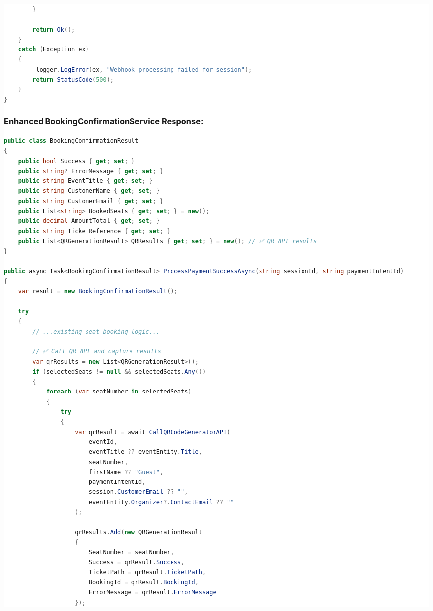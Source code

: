 ```csharp
        }
        
        return Ok();
    }
    catch (Exception ex)
    {
        _logger.LogError(ex, "Webhook processing failed for session");
        return StatusCode(500);
    }
}
```

### Enhanced BookingConfirmationService Response:

```csharp
public class BookingConfirmationResult 
{
    public bool Success { get; set; }
    public string? ErrorMessage { get; set; }
    public string EventTitle { get; set; }
    public string CustomerName { get; set; }
    public string CustomerEmail { get; set; }
    public List<string> BookedSeats { get; set; } = new();
    public decimal AmountTotal { get; set; }
    public string TicketReference { get; set; }
    public List<QRGenerationResult> QRResults { get; set; } = new(); // ✅ QR API results
}

public async Task<BookingConfirmationResult> ProcessPaymentSuccessAsync(string sessionId, string paymentIntentId)
{
    var result = new BookingConfirmationResult();
    
    try
    {
        // ...existing seat booking logic...
        
        // ✅ Call QR API and capture results
        var qrResults = new List<QRGenerationResult>();
        if (selectedSeats != null && selectedSeats.Any())
        {
            foreach (var seatNumber in selectedSeats)
            {
                try 
                {
                    var qrResult = await CallQRCodeGeneratorAPI(
                        eventId, 
                        eventTitle ?? eventEntity.Title, 
                        seatNumber, 
                        firstName ?? "Guest", 
                        paymentIntentId, 
                        session.CustomerEmail ?? "", 
                        eventEntity.Organizer?.ContactEmail ?? ""
                    );
                    
                    qrResults.Add(new QRGenerationResult 
                    {
                        SeatNumber = seatNumber,
                        Success = qrResult.Success,
                        TicketPath = qrResult.TicketPath,
                        BookingId = qrResult.BookingId,
                        ErrorMessage = qrResult.ErrorMessage
                    });
```